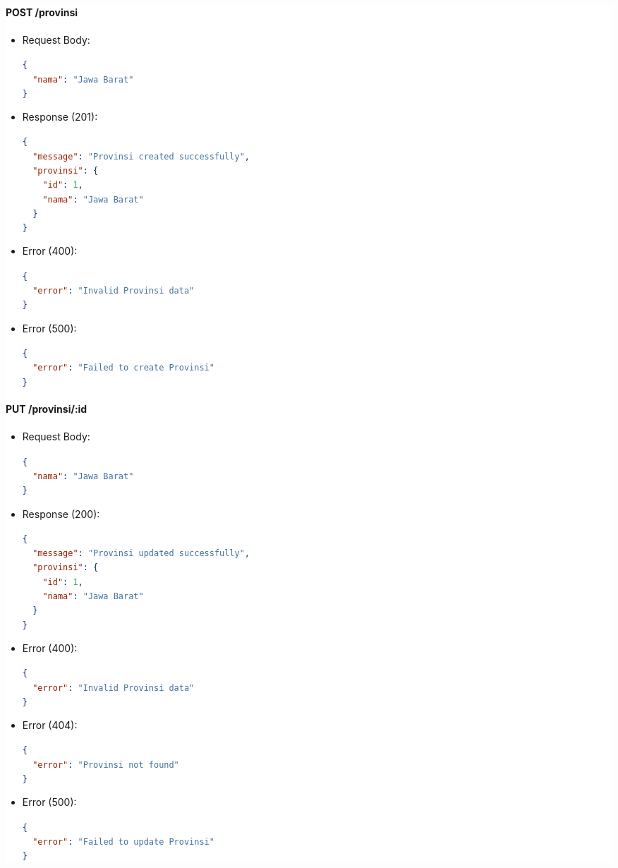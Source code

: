 #### POST /provinsi
- Request Body:
  ```json
  {
    "nama": "Jawa Barat"
  }
  ```
- Response (201):
  ```json
  {
    "message": "Provinsi created successfully",
    "provinsi": {
      "id": 1,
      "nama": "Jawa Barat"
    }
  }
  ```
- Error (400):
  ```json
  {
    "error": "Invalid Provinsi data"
  }
  ```
- Error (500):
  ```json
  {
    "error": "Failed to create Provinsi"
  }
  ```

#### PUT /provinsi/:id
- Request Body:
  ```json
  {
    "nama": "Jawa Barat"
  }
  ```
- Response (200):
  ```json
  {
    "message": "Provinsi updated successfully",
    "provinsi": {
      "id": 1,
      "nama": "Jawa Barat"
    }
  }
  ```
- Error (400):
  ```json
  {
    "error": "Invalid Provinsi data"
  }
  ```
- Error (404):
  ```json
  {
    "error": "Provinsi not found"
  }
  ```
- Error (500):
  ```json
  {
    "error": "Failed to update Provinsi"
  }
  ```
